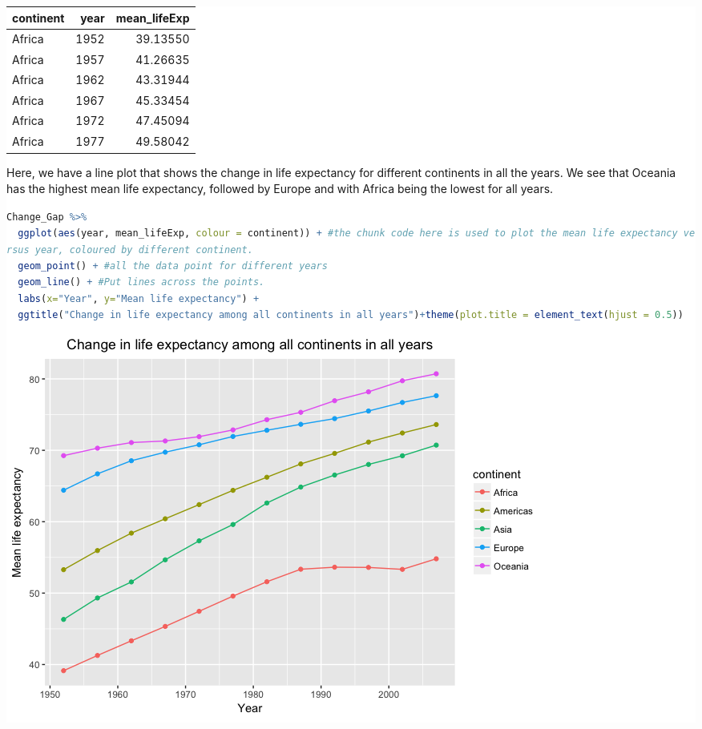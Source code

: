 | continent |  year|  mean\_lifeExp|
|:----------|-----:|--------------:|
| Africa    |  1952|       39.13550|
| Africa    |  1957|       41.26635|
| Africa    |  1962|       43.31944|
| Africa    |  1967|       45.33454|
| Africa    |  1972|       47.45094|
| Africa    |  1977|       49.58042|

Here, we have a line plot that shows the change in life expectancy for different continents in all the years. We see that Oceania has the highest mean life expectancy, followed by Europe and with Africa being the lowest for all years.

``` r
Change_Gap %>% 
  ggplot(aes(year, mean_lifeExp, colour = continent)) + #the chunk code here is used to plot the mean life expectancy versus year, coloured by different continent.
  geom_point() + #all the data point for different years
  geom_line() + #Put lines across the points.
  labs(x="Year", y="Mean life expectancy") +
  ggtitle("Change in life expectancy among all continents in all years")+theme(plot.title = element_text(hjust = 0.5))
```

![](hw03-Gapminder_files/figure-markdown_github/unnamed-chunk-19-1.png)

